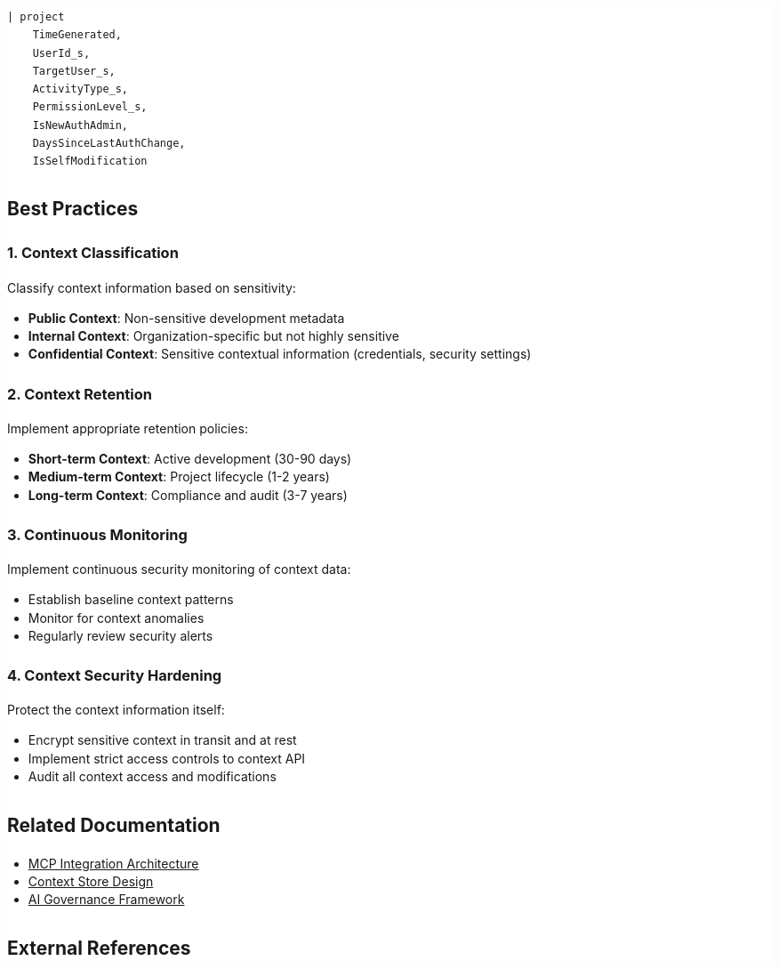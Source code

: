 ```kusto
| project
    TimeGenerated,
    UserId_s,
    TargetUser_s,
    ActivityType_s,
    PermissionLevel_s,
    IsNewAuthAdmin,
    DaysSinceLastAuthChange,
    IsSelfModification
```

## Best Practices

### 1. Context Classification

Classify context information based on sensitivity:

- **Public Context**: Non-sensitive development metadata
- **Internal Context**: Organization-specific but not highly sensitive
- **Confidential Context**: Sensitive contextual information (credentials, security settings)

### 2. Context Retention

Implement appropriate retention policies:

- **Short-term Context**: Active development (30-90 days)
- **Medium-term Context**: Project lifecycle (1-2 years)
- **Long-term Context**: Compliance and audit (3-7 years)

### 3. Continuous Monitoring

Implement continuous security monitoring of context data:

- Establish baseline context patterns
- Monitor for context anomalies
- Regularly review security alerts

### 4. Context Security Hardening

Protect the context information itself:

- Encrypt sensitive context in transit and at rest
- Implement strict access controls to context API
- Audit all context access and modifications

## Related Documentation

- [MCP Integration Architecture](../architecture/mcp-integration.md)
- [Context Store Design](../architecture/context-store.md)
- [AI Governance Framework](../security/ai-governance-framework.md)

## External References
